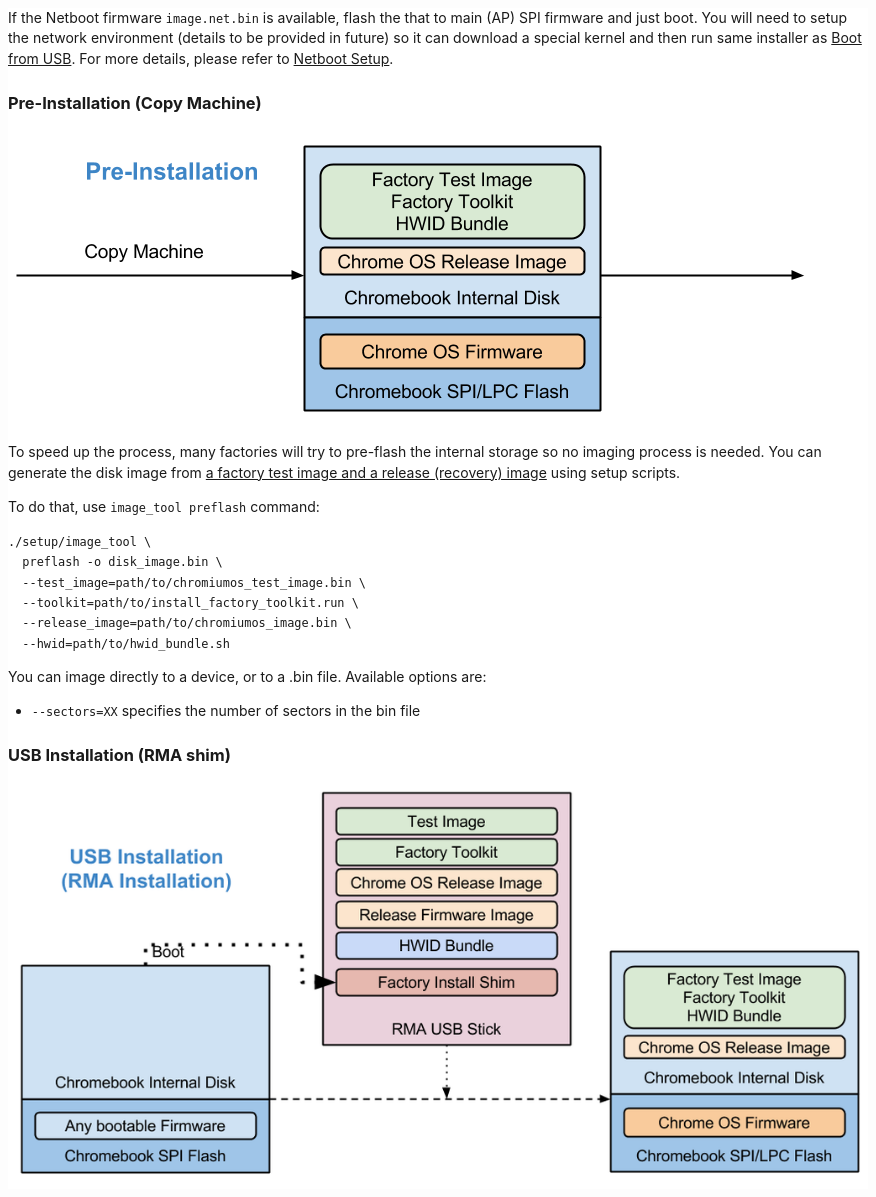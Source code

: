 If the Netboot firmware `image.net.bin` is available, flash the that to main
(AP) SPI firmware and just boot. You will need to setup the network environment
(details to be provided in future) so it can download a special kernel and then
run same installer as [Boot from USB](#Boot-from-USB). For more details, please
refer to [Netboot Setup](./setup/NETBOOT.md).

### Pre-Installation (Copy Machine)
![Diagram of Pre-Installation](doc/images/pre_installation.png)

To speed up the process, many factories will try to pre-flash the internal
storage so no imaging process is needed. You can generate the disk image from [a
factory test image and a release (recovery) image](setup/BUNDLE.md) using setup
scripts.

To do that, use `image_tool preflash` command:

    ./setup/image_tool \
      preflash -o disk_image.bin \
      --test_image=path/to/chromiumos_test_image.bin \
      --toolkit=path/to/install_factory_toolkit.run \
      --release_image=path/to/chromiumos_image.bin \
      --hwid=path/to/hwid_bundle.sh

You can image directly to a device, or to a .bin file. Available options are:

 * `--sectors=XX` specifies the number of sectors in the bin file

### USB Installation (RMA shim)
![Diagram of USB (RMA) Installation](doc/images/usb_installation.png)
